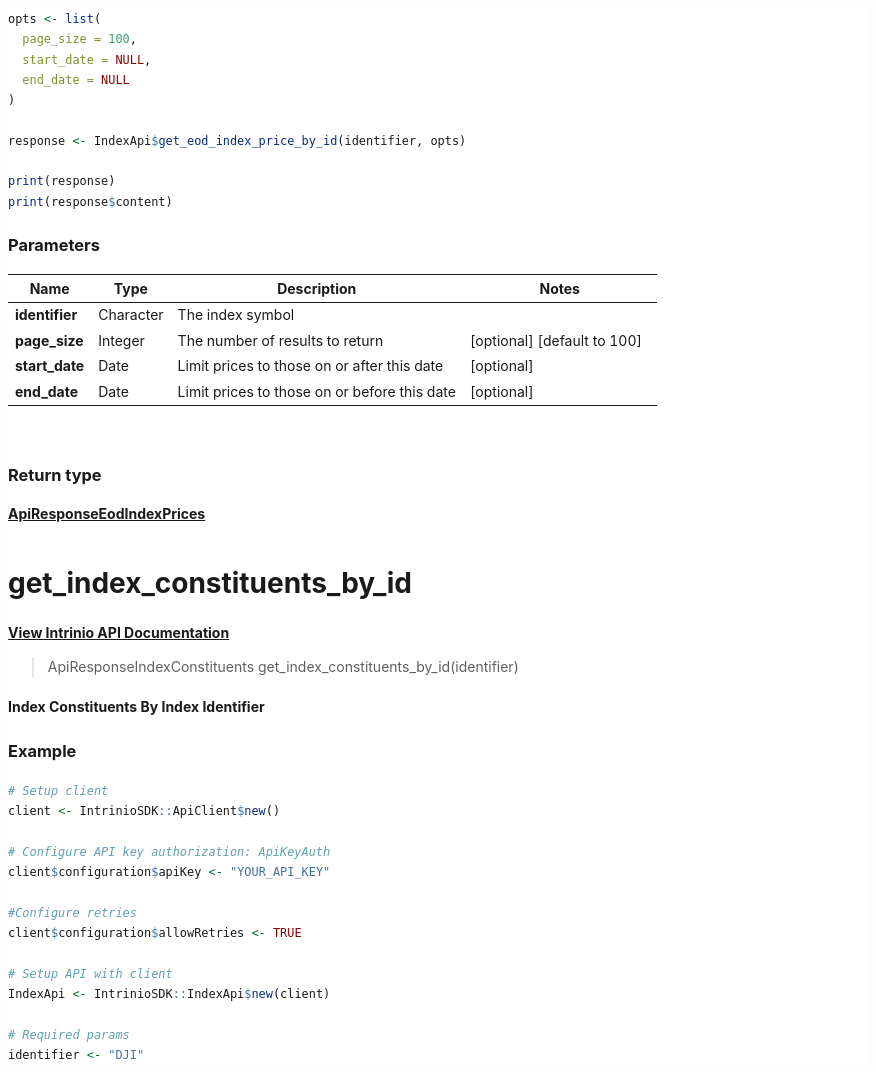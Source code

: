 ```r
opts <- list(
  page_size = 100,
  start_date = NULL,
  end_date = NULL
)

response <- IndexApi$get_eod_index_price_by_id(identifier, opts)

print(response)
print(response$content)
```

[//]: # (END_CODE_EXAMPLE)

[//]: # (START_DEFINITION)

### Parameters

[//]: # (START_PARAMETERS)


Name | Type | Description  | Notes
------------- | ------------- | ------------- | -------------
 **identifier** | Character| The index symbol |  &nbsp;
 **page_size** | Integer| The number of results to return | [optional] [default to 100] &nbsp;
 **start_date** | Date| Limit prices to those on or after this date | [optional]  &nbsp;
 **end_date** | Date| Limit prices to those on or before this date | [optional]  &nbsp;
<br/>

[//]: # (END_PARAMETERS)

### Return type

[**ApiResponseEodIndexPrices**](ApiResponseEodIndexPrices.md)

[//]: # (END_OPERATION)


[//]: # (START_OPERATION)

[//]: # (CLASS:IntrinioSDK::IndexApi)

[//]: # (METHOD:get_index_constituents_by_id)

[//]: # (RETURN_TYPE:IntrinioSDK::ApiResponseIndexConstituents)

[//]: # (RETURN_TYPE_KIND:object)

[//]: # (RETURN_TYPE_DOC:ApiResponseIndexConstituents.md)

[//]: # (OPERATION:get_index_constituents_by_id_v2)

[//]: # (ENDPOINT:/indices/{identifier}/constituents)

[//]: # (DOCUMENT_LINK:IndexApi.md#get_index_constituents_by_id)

# **get_index_constituents_by_id**

[**View Intrinio API Documentation**](https://docs.intrinio.com/documentation/r/get_index_constituents_by_id_v2)

[//]: # (START_OVERVIEW)

> ApiResponseIndexConstituents get_index_constituents_by_id(identifier)

#### Index Constituents By Index Identifier



[//]: # (END_OVERVIEW)

### Example

[//]: # (START_CODE_EXAMPLE)
```r
# Setup client
client <- IntrinioSDK::ApiClient$new()

# Configure API key authorization: ApiKeyAuth
client$configuration$apiKey <- "YOUR_API_KEY"

#Configure retries
client$configuration$allowRetries <- TRUE

# Setup API with client
IndexApi <- IntrinioSDK::IndexApi$new(client)

# Required params
identifier <- "DJI"

```

[//]: # (METHOD:get_all_economic_indices)
[//]: # (RETURN_TYPE:IntrinioSDK::ApiResponseEconomicIndices)
[//]: # (RETURN_TYPE_DOC:ApiResponseEconomicIndices.md)
[//]: # (OPERATION:get_all_economic_indices_v2)
[//]: # (ENDPOINT:/indices/economic)
[//]: # (DOCUMENT_LINK:IndexApi.md#get_all_economic_indices)
[//]: # (METHOD:get_all_eod_index_prices)
[//]: # (RETURN_TYPE:IntrinioSDK::ApiResponseEodIndexPricesAll)
[//]: # (RETURN_TYPE_DOC:ApiResponseEodIndexPricesAll.md)
[//]: # (OPERATION:get_all_eod_index_prices_v2)
[//]: # (ENDPOINT:/indices/prices/eod)
[//]: # (DOCUMENT_LINK:IndexApi.md#get_all_eod_index_prices)
[//]: # (METHOD:get_all_index_summaries)
[//]: # (RETURN_TYPE:IntrinioSDK::ApiResponseIndices)
[//]: # (RETURN_TYPE_DOC:ApiResponseIndices.md)
[//]: # (OPERATION:get_all_index_summaries_v2)
[//]: # (ENDPOINT:/indices)
[//]: # (DOCUMENT_LINK:IndexApi.md#get_all_index_summaries)
[//]: # (METHOD:get_all_realtime_index_prices)
[//]: # (RETURN_TYPE:IntrinioSDK::ApiResponseRealtimeIndexPrices)
[//]: # (RETURN_TYPE_DOC:ApiResponseRealtimeIndexPrices.md)
[//]: # (OPERATION:get_all_realtime_index_prices_v2)
[//]: # (ENDPOINT:/indices/prices/realtime)
[//]: # (DOCUMENT_LINK:IndexApi.md#get_all_realtime_index_prices)
[//]: # (METHOD:get_all_sic_indices)
[//]: # (RETURN_TYPE:IntrinioSDK::ApiResponseSICIndices)
[//]: # (RETURN_TYPE_DOC:ApiResponseSICIndices.md)
[//]: # (OPERATION:get_all_sic_indices_v2)
[//]: # (ENDPOINT:/indices/sic)
[//]: # (DOCUMENT_LINK:IndexApi.md#get_all_sic_indices)
[//]: # (METHOD:get_all_stock_market_indices)
[//]: # (RETURN_TYPE:IntrinioSDK::ApiResponseStockMarketIndices)
[//]: # (RETURN_TYPE_DOC:ApiResponseStockMarketIndices.md)
[//]: # (OPERATION:get_all_stock_market_indices_v2)
[//]: # (ENDPOINT:/indices/stock_market)
[//]: # (DOCUMENT_LINK:IndexApi.md#get_all_stock_market_indices)
[//]: # (METHOD:get_economic_index_by_id)
[//]: # (RETURN_TYPE:IntrinioSDK::EconomicIndex)
[//]: # (RETURN_TYPE_DOC:EconomicIndex.md)
[//]: # (OPERATION:get_economic_index_by_id_v2)
[//]: # (ENDPOINT:/indices/economic/{identifier})
[//]: # (DOCUMENT_LINK:IndexApi.md#get_economic_index_by_id)
[//]: # (METHOD:get_economic_index_data_point_number)
[//]: # (RETURN_TYPE:Numeric)
[//]: # (RETURN_TYPE_KIND:primitive)
[//]: # (RETURN_TYPE_DOC:)
[//]: # (OPERATION:get_economic_index_data_point_number_v2)
[//]: # (ENDPOINT:/indices/economic/{identifier}/data_point/{tag}/number)
[//]: # (DOCUMENT_LINK:IndexApi.md#get_economic_index_data_point_number)
[//]: # (METHOD:get_economic_index_data_point_text)
[//]: # (RETURN_TYPE:Character)
[//]: # (RETURN_TYPE_KIND:primitive)
[//]: # (RETURN_TYPE_DOC:)
[//]: # (OPERATION:get_economic_index_data_point_text_v2)
[//]: # (ENDPOINT:/indices/economic/{identifier}/data_point/{tag}/text)
[//]: # (DOCUMENT_LINK:IndexApi.md#get_economic_index_data_point_text)
[//]: # (METHOD:get_economic_index_historical_data)
[//]: # (RETURN_TYPE:IntrinioSDK::ApiResponseEconomicIndexHistoricalData)
[//]: # (RETURN_TYPE_DOC:ApiResponseEconomicIndexHistoricalData.md)
[//]: # (OPERATION:get_economic_index_historical_data_v2)
[//]: # (ENDPOINT:/indices/economic/{identifier}/historical_data/{tag})
[//]: # (DOCUMENT_LINK:IndexApi.md#get_economic_index_historical_data)
[//]: # (METHOD:get_eod_index_price_by_id)
[//]: # (RETURN_TYPE:IntrinioSDK::ApiResponseEodIndexPrices)
[//]: # (RETURN_TYPE_DOC:ApiResponseEodIndexPrices.md)
[//]: # (OPERATION:get_eod_index_price_by_id_v2)
[//]: # (ENDPOINT:/indices/{identifier}/eod)
[//]: # (DOCUMENT_LINK:IndexApi.md#get_eod_index_price_by_id)
[//]: # (METHOD:get_index_intervals)
[//]: # (RETURN_TYPE:IntrinioSDK::ApiResponseIndexIntervals)
[//]: # (RETURN_TYPE_DOC:ApiResponseIndexIntervals.md)
[//]: # (OPERATION:get_index_intervals_v2)
[//]: # (ENDPOINT:/indices/{identifier}/intervals)
[//]: # (DOCUMENT_LINK:IndexApi.md#get_index_intervals)
[//]: # (METHOD:get_index_summary_by_id)
[//]: # (RETURN_TYPE:IntrinioSDK::ApiResponseIndex)
[//]: # (RETURN_TYPE_DOC:ApiResponseIndex.md)
[//]: # (OPERATION:get_index_summary_by_id_v2)
[//]: # (ENDPOINT:/indices/{identifier})
[//]: # (DOCUMENT_LINK:IndexApi.md#get_index_summary_by_id)
[//]: # (METHOD:get_realtime_index_price_by_id)
[//]: # (RETURN_TYPE:IntrinioSDK::RealtimeIndexPrice)
[//]: # (RETURN_TYPE_DOC:RealtimeIndexPrice.md)
[//]: # (OPERATION:get_realtime_index_price_by_id_v2)
[//]: # (ENDPOINT:/indices/{identifier}/realtime)
[//]: # (DOCUMENT_LINK:IndexApi.md#get_realtime_index_price_by_id)
[//]: # (METHOD:get_sic_index_by_id)
[//]: # (RETURN_TYPE:IntrinioSDK::SICIndex)
[//]: # (RETURN_TYPE_DOC:SICIndex.md)
[//]: # (OPERATION:get_sic_index_by_id_v2)
[//]: # (ENDPOINT:/indices/sic/{identifier})
[//]: # (DOCUMENT_LINK:IndexApi.md#get_sic_index_by_id)
[//]: # (METHOD:get_sic_index_data_point_number)
[//]: # (RETURN_TYPE:Numeric)
[//]: # (RETURN_TYPE_KIND:primitive)
[//]: # (RETURN_TYPE_DOC:)
[//]: # (OPERATION:get_sic_index_data_point_number_v2)
[//]: # (ENDPOINT:/indices/sic/{identifier}/data_point/{tag}/number)
[//]: # (DOCUMENT_LINK:IndexApi.md#get_sic_index_data_point_number)
[//]: # (METHOD:get_sic_index_data_point_text)
[//]: # (RETURN_TYPE:Character)
[//]: # (RETURN_TYPE_KIND:primitive)
[//]: # (RETURN_TYPE_DOC:)
[//]: # (OPERATION:get_sic_index_data_point_text_v2)
[//]: # (ENDPOINT:/indices/sic/{identifier}/data_point/{tag}/text)
[//]: # (DOCUMENT_LINK:IndexApi.md#get_sic_index_data_point_text)
[//]: # (METHOD:get_sic_index_historical_data)
[//]: # (RETURN_TYPE:IntrinioSDK::ApiResponseSICIndexHistoricalData)
[//]: # (RETURN_TYPE_DOC:ApiResponseSICIndexHistoricalData.md)
[//]: # (OPERATION:get_sic_index_historical_data_v2)
[//]: # (ENDPOINT:/indices/sic/{identifier}/historical_data/{tag})
[//]: # (DOCUMENT_LINK:IndexApi.md#get_sic_index_historical_data)
[//]: # (METHOD:get_stock_market_index_by_id)
[//]: # (RETURN_TYPE:IntrinioSDK::StockMarketIndex)
[//]: # (RETURN_TYPE_DOC:StockMarketIndex.md)
[//]: # (OPERATION:get_stock_market_index_by_id_v2)
[//]: # (ENDPOINT:/indices/stock_market/{identifier})
[//]: # (DOCUMENT_LINK:IndexApi.md#get_stock_market_index_by_id)
[//]: # (METHOD:get_stock_market_index_data_point_number)
[//]: # (RETURN_TYPE:Numeric)
[//]: # (RETURN_TYPE_KIND:primitive)
[//]: # (RETURN_TYPE_DOC:)
[//]: # (OPERATION:get_stock_market_index_data_point_number_v2)
[//]: # (ENDPOINT:/indices/stock_market/{identifier}/data_point/{tag}/number)
[//]: # (DOCUMENT_LINK:IndexApi.md#get_stock_market_index_data_point_number)
[//]: # (METHOD:get_stock_market_index_data_point_text)
[//]: # (RETURN_TYPE:Character)
[//]: # (RETURN_TYPE_KIND:primitive)
[//]: # (RETURN_TYPE_DOC:)
[//]: # (OPERATION:get_stock_market_index_data_point_text_v2)
[//]: # (ENDPOINT:/indices/stock_market/{identifier}/data_point/{tag}/text)
[//]: # (DOCUMENT_LINK:IndexApi.md#get_stock_market_index_data_point_text)
[//]: # (METHOD:get_stock_market_index_historical_data)
[//]: # (RETURN_TYPE:IntrinioSDK::ApiResponseStockMarketIndexHistoricalData)
[//]: # (RETURN_TYPE_DOC:ApiResponseStockMarketIndexHistoricalData.md)
[//]: # (OPERATION:get_stock_market_index_historical_data_v2)
[//]: # (ENDPOINT:/indices/stock_market/{identifier}/historical_data/{tag})
[//]: # (DOCUMENT_LINK:IndexApi.md#get_stock_market_index_historical_data)
[//]: # (METHOD:search_economic_indices)
[//]: # (RETURN_TYPE:IntrinioSDK::ApiResponseEconomicIndicesSearch)
[//]: # (RETURN_TYPE_DOC:ApiResponseEconomicIndicesSearch.md)
[//]: # (OPERATION:search_economic_indices_v2)
[//]: # (ENDPOINT:/indices/economic/search)
[//]: # (DOCUMENT_LINK:IndexApi.md#search_economic_indices)
[//]: # (METHOD:search_sic_indices)
[//]: # (RETURN_TYPE:IntrinioSDK::ApiResponseSICIndicesSearch)
[//]: # (RETURN_TYPE_DOC:ApiResponseSICIndicesSearch.md)
[//]: # (OPERATION:search_sic_indices_v2)
[//]: # (ENDPOINT:/indices/sic/search)
[//]: # (DOCUMENT_LINK:IndexApi.md#search_sic_indices)
[//]: # (METHOD:search_stock_markets_indices)
[//]: # (RETURN_TYPE:IntrinioSDK::ApiResponseStockMarketIndicesSearch)
[//]: # (RETURN_TYPE_DOC:ApiResponseStockMarketIndicesSearch.md)
[//]: # (OPERATION:search_stock_markets_indices_v2)
[//]: # (ENDPOINT:/indices/stock_market/search)
[//]: # (DOCUMENT_LINK:IndexApi.md#search_stock_markets_indices)